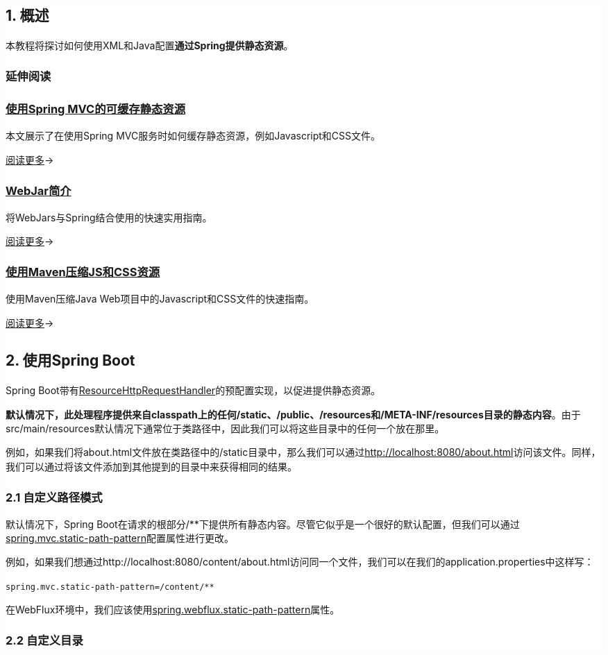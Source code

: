 ## 1. 概述

本教程将探讨如何使用XML和Java配置**通过Spring提供静态资源**。

### 延伸阅读

### [使用Spring MVC的可缓存静态资源](https://www.baeldung.com/cachable-static-assets-with-spring-mvc)

本文展示了在使用Spring MVC服务时如何缓存静态资源，例如Javascript和CSS文件。

[阅读更多](https://www.baeldung.com/cachable-static-assets-with-spring-mvc)→

### [WebJar简介](https://www.baeldung.com/maven-webjars)

将WebJars与Spring结合使用的快速实用指南。

[阅读更多](https://www.baeldung.com/maven-webjars)→

### [使用Maven压缩JS和CSS资源](https://www.baeldung.com/maven-minification-of-js-and-css-assets)

使用Maven压缩Java Web项目中的Javascript和CSS文件的快速指南。

[阅读更多](https://www.baeldung.com/maven-minification-of-js-and-css-assets)→

## 2. 使用Spring Boot

Spring Boot带有[ResourceHttpRequestHandler](https://github.com/spring-projects/spring-framework/blob/master/spring-webmvc/src/main/java/org/springframework/web/servlet/resource/ResourceHttpRequestHandler.java)的预配置实现，以促进提供静态资源。

**默认情况下，此处理程序提供来自classpath上的任何/static、/public、/resources和/META-INF/resources目录的静态内容**。由于src/main/resources默认情况下通常位于类路径中，因此我们可以将这些目录中的任何一个放在那里。

例如，如果我们将about.html文件放在类路径中的/static目录中，那么我们可以通过[http://localhost:8080/about.html](http://localhost:8080/about.html)访问该文件。同样，我们可以通过将该文件添加到其他提到的目录中来获得相同的结果。

### 2.1 自定义路径模式

默认情况下，Spring Boot在请求的根部分/**下提供所有静态内容。尽管它似乎是一个很好的默认配置，但我们可以通过[spring.mvc.static-path-pattern](https://github.com/spring-projects/spring-boot/blob/master/spring-boot-project/spring-boot-autoconfigure/src/main/java/org/springframework/boot/autoconfigure/web/servlet/WebMvcProperties.java#L105)配置属性进行更改。 

例如，如果我们想通过http://localhost:8080/content/about.html访问同一个文件，我们可以在我们的application.properties中这样写：

```properties
spring.mvc.static-path-pattern=/content/**
```

在WebFlux环境中，我们应该使用[spring.webflux.static-path-pattern](https://github.com/spring-projects/spring-boot/blob/c71ed407e43e561333719573d63464ae9db388c1/spring-boot-project/spring-boot-autoconfigure/src/main/java/org/springframework/boot/autoconfigure/web/reactive/WebFluxProperties.java#L38)属性。

### 2.2 自定义目录
